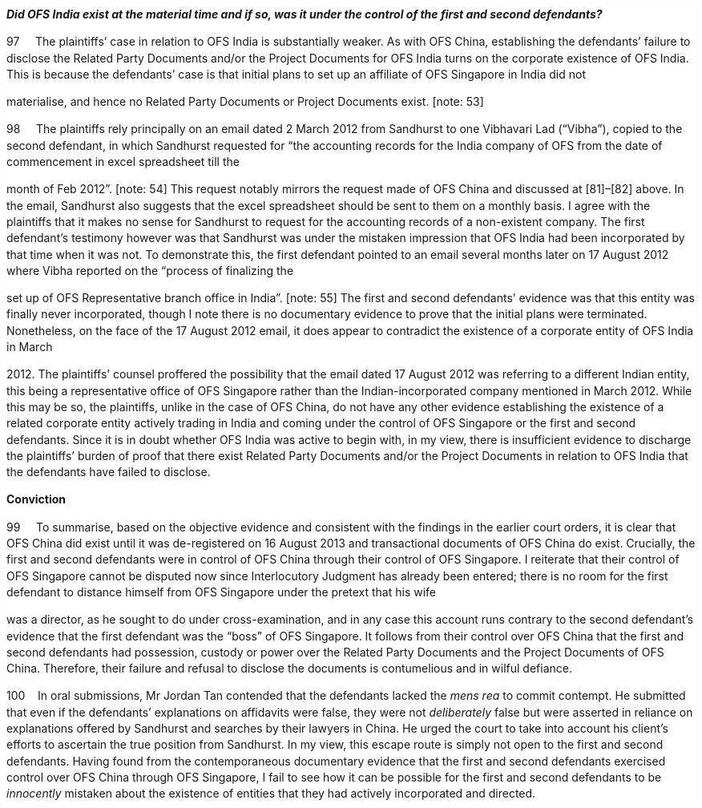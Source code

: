 **_Did OFS India exist at the material time and if so, was it under the control of the first and second defendants?_** 

97     The plaintiffs’ case in relation to OFS India is substantially weaker. As with OFS China, establishing the defendants’ failure to disclose the Related Party Documents and/or the Project Documents for OFS India turns on the corporate existence of OFS India. This is because the defendants’ case is that initial plans to set up an affiliate of OFS Singapore in India did not 

materialise, and hence no Related Party Documents or Project Documents exist. [note: 53] 

98     The plaintiffs rely principally on an email dated 2 March 2012 from Sandhurst to one Vibhavari Lad (“Vibha”), copied to the second defendant, in which Sandhurst requested for “the accounting records for the India company of OFS from the date of commencement in excel spreadsheet till the 

month of Feb 2012”. [note: 54] This request notably mirrors the request made of OFS China and discussed at [81]–[82] above. In the email, Sandhurst also suggests that the excel spreadsheet should be sent to them on a monthly basis. I agree with the plaintiffs that it makes no sense for Sandhurst to request for the accounting records of a non-existent company. The first defendant’s testimony however was that Sandhurst was under the mistaken impression that OFS India had been incorporated by that time when it was not. To demonstrate this, the first defendant pointed to an email several months later on 17 August 2012 where Vibha reported on the “process of finalizing the 

set up of OFS Representative branch office in India”. [note: 55] The first and second defendants’ evidence was that this entity was finally never incorporated, though I note there is no documentary evidence to prove that the initial plans were terminated. Nonetheless, on the face of the 17 August 2012 email, it does appear to contradict the existence of a corporate entity of OFS India in March 

2012\. The plaintiffs’ counsel proffered the possibility that the email dated 17 August 2012 was referring to a different Indian entity, this being a representative office of OFS Singapore rather than the Indian-incorporated company mentioned in March 2012. While this may be so, the plaintiffs, unlike in the case of OFS China, do not have any other evidence establishing the existence of a related corporate entity actively trading in India and coming under the control of OFS Singapore or the first and second defendants. Since it is in doubt whether OFS India was active to begin with, in my view, there is insufficient evidence to discharge the plaintiffs’ burden of proof that there exist Related Party Documents and/or the Project Documents in relation to OFS India that the defendants have failed to disclose. 

**Conviction** 

99     To summarise, based on the objective evidence and consistent with the findings in the earlier court orders, it is clear that OFS China did exist until it was de-registered on 16 August 2013 and transactional documents of OFS China do exist. Crucially, the first and second defendants were in control of OFS China through their control of OFS Singapore. I reiterate that their control of OFS Singapore cannot be disputed now since Interlocutory Judgment has already been entered; there is no room for the first defendant to distance himself from OFS Singapore under the pretext that his wife 


was a director, as he sought to do under cross-examination, and in any case this account runs contrary to the second defendant’s evidence that the first defendant was the “boss” of OFS Singapore. It follows from their control over OFS China that the first and second defendants had possession, custody or power over the Related Party Documents and the Project Documents of OFS China. Therefore, their failure and refusal to disclose the documents is contumelious and in wilful defiance. 

100    In oral submissions, Mr Jordan Tan contended that the defendants lacked the _mens rea_ to commit contempt. He submitted that even if the defendants’ explanations on affidavits were false, they were not _deliberately_ false but were asserted in reliance on explanations offered by Sandhurst and searches by their lawyers in China. He urged the court to take into account his client’s efforts to ascertain the true position from Sandhurst. In my view, this escape route is simply not open to the first and second defendants. Having found from the contemporaneous documentary evidence that the first and second defendants exercised control over OFS China through OFS Singapore, I fail to see how it can be possible for the first and second defendants to be _innocently_ mistaken about the existence of entities that they had actively incorporated and directed. 

